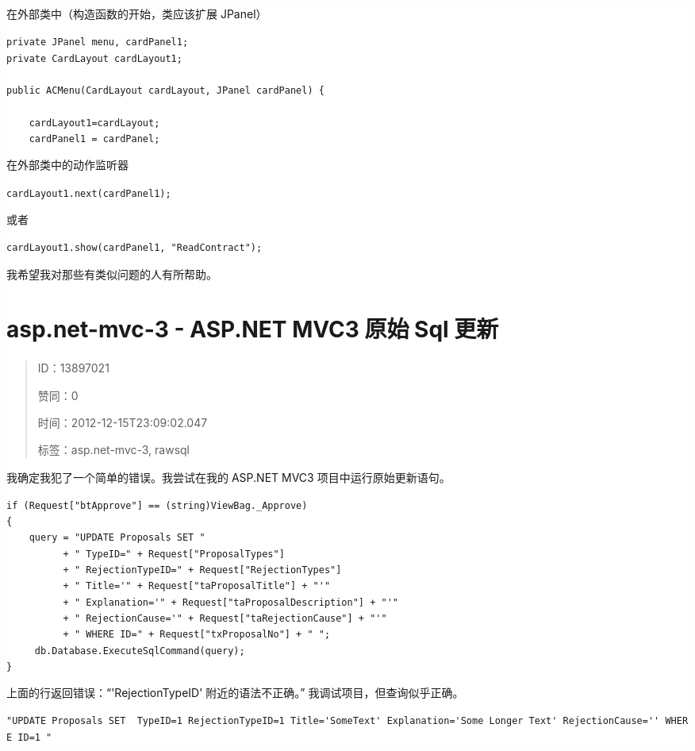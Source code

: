 在外部类中（构造函数的开始，类应该扩展 JPanel）

```
private JPanel menu, cardPanel1;
private CardLayout cardLayout1;

public ACMenu(CardLayout cardLayout, JPanel cardPanel) {

    cardLayout1=cardLayout;
    cardPanel1 = cardPanel; 
```

在外部类中的动作监听器

```
cardLayout1.next(cardPanel1); 
```

或者

```
cardLayout1.show(cardPanel1, "ReadContract"); 
```

我希望我对那些有类似问题的人有所帮助。

# asp.net-mvc-3 - ASP.NET MVC3 原始 Sql 更新

> ID：13897021
> 
> 赞同：0
> 
> 时间：2012-12-15T23:09:02.047
> 
> 标签：asp.net-mvc-3, rawsql

我确定我犯了一个简单的错误。我尝试在我的 ASP.NET MVC3 项目中运行原始更新语句。

```
if (Request["btApprove"] == (string)ViewBag._Approve)
{
    query = "UPDATE Proposals SET "
          + " TypeID=" + Request["ProposalTypes"]
          + " RejectionTypeID=" + Request["RejectionTypes"]
          + " Title='" + Request["taProposalTitle"] + "'"
          + " Explanation='" + Request["taProposalDescription"] + "'"
          + " RejectionCause='" + Request["taRejectionCause"] + "'"
          + " WHERE ID=" + Request["txProposalNo"] + " ";
     db.Database.ExecuteSqlCommand(query);
} 
```

上面的行返回错误：“'RejectionTypeID' 附近的语法不正确。” 我调试项目，但查询似乎正确。

```
"UPDATE Proposals SET  TypeID=1 RejectionTypeID=1 Title='SomeText' Explanation='Some Longer Text' RejectionCause='' WHERE ID=1 " 
```
